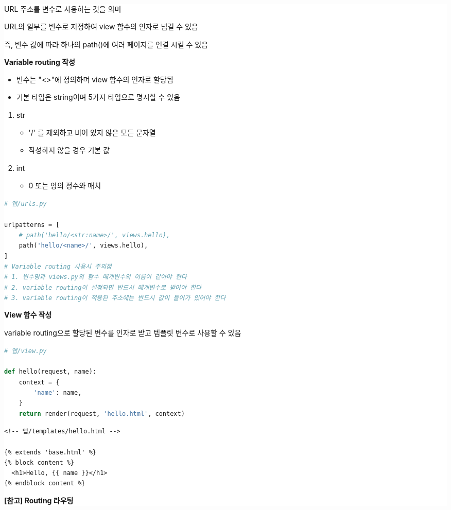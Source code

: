 URL 주소를 변수로 사용하는 것을 의미

URL의 일부를 변수로 지정하여 view 함수의 인자로 넘길 수 있음

즉, 변수 값에 따라 하나의 path()에 여러 페이지를 연결 시킬 수 있음

**Variable routing 작성**

- 변수는 "<>"에 정의하며 view 함수의 인자로 할당됨

- 기본 타입은 string이며 5가지 타입으로 명시할 수 있음

1. str

   - '/' 를 제외하고 비어 있지 않은 모든 문자열

   - 작성하지 않을 경우 기본 값

2. int
   - 0 또는 양의 정수와 매치

``` python
# 앱/urls.py

urlpatterns = [
    # path('hello/<str:name>/', views.hello),
    path('hello/<name>/', views.hello),
]
# Variable routing 사용시 주의점
# 1. 변수명과 views.py의 함수 매개변수의 이름이 같아야 한다
# 2. variable routing이 설정되면 반드시 매개변수로 받아야 한다
# 3. variable routing이 적용된 주소에는 반드시 값이 들어가 있어야 한다
```

**View 함수 작성**

variable routing으로 할당된 변수를 인자로 받고 템플릿 변수로 사용할 수 있음

```python
# 앱/view.py

def hello(request, name):
    context = {
        'name': name,
    }
    return render(request, 'hello.html', context)
```

```django
<!-- 앱/templates/hello.html -->

{% extends 'base.html' %}
{% block content %}
  <h1>Hello, {{ name }}</h1>
{% endblock content %}
```

**[참고] Routing 라우팅**
